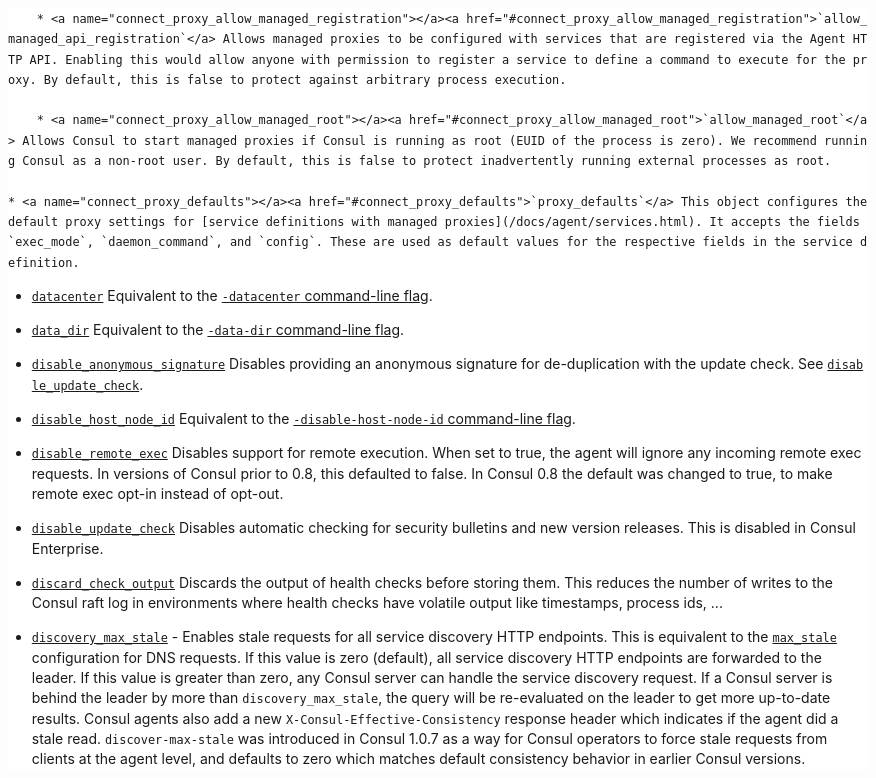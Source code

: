        * <a name="connect_proxy_allow_managed_registration"></a><a href="#connect_proxy_allow_managed_registration">`allow_managed_api_registration`</a> Allows managed proxies to be configured with services that are registered via the Agent HTTP API. Enabling this would allow anyone with permission to register a service to define a command to execute for the proxy. By default, this is false to protect against arbitrary process execution.

        * <a name="connect_proxy_allow_managed_root"></a><a href="#connect_proxy_allow_managed_root">`allow_managed_root`</a> Allows Consul to start managed proxies if Consul is running as root (EUID of the process is zero). We recommend running Consul as a non-root user. By default, this is false to protect inadvertently running external processes as root.

    * <a name="connect_proxy_defaults"></a><a href="#connect_proxy_defaults">`proxy_defaults`</a> This object configures the default proxy settings for [service definitions with managed proxies](/docs/agent/services.html). It accepts the fields `exec_mode`, `daemon_command`, and `config`. These are used as default values for the respective fields in the service definition.

* <a name="datacenter"></a><a href="#datacenter">`datacenter`</a> Equivalent to the
  [`-datacenter` command-line flag](#_datacenter).

* <a name="data_dir"></a><a href="#data_dir">`data_dir`</a> Equivalent to the
  [`-data-dir` command-line flag](#_data_dir).

* <a name="disable_anonymous_signature"></a><a href="#disable_anonymous_signature">
  `disable_anonymous_signature`</a> Disables providing an anonymous signature for de-duplication
  with the update check. See [`disable_update_check`](#disable_update_check).

* <a name="disable_host_node_id"></a><a href="#disable_host_node_id">`disable_host_node_id`</a>
  Equivalent to the [`-disable-host-node-id` command-line flag](#_disable_host_node_id).

* <a name="disable_remote_exec"></a><a href="#disable_remote_exec">`disable_remote_exec`</a>
  Disables support for remote execution. When set to true, the agent will ignore any incoming
  remote exec requests. In versions of Consul prior to 0.8, this defaulted to false. In Consul
  0.8 the default was changed to true, to make remote exec opt-in instead of opt-out.

* <a name="disable_update_check"></a><a href="#disable_update_check">`disable_update_check`</a>
  Disables automatic checking for security bulletins and new version releases. This is disabled in
  Consul Enterprise.

* <a name="discard_check_output"></a><a href="#discard_check_output">`discard_check_output`</a>
  Discards the output of health checks before storing them. This reduces the number of writes
  to the Consul raft log in environments where health checks have volatile output like
  timestamps, process ids, ...

* <a name="discovery_max_stale"></a><a href="#discovery_max_stale">`discovery_max_stale`</a> - Enables
  stale requests for all service discovery HTTP endpoints. This is equivalent to the
  [`max_stale`](#max_stale) configuration for DNS requests. If this value is zero (default), all service
  discovery HTTP endpoints are forwarded to the leader. If this value is greater than zero, any Consul server
  can handle the service discovery request.  If a Consul server is behind the leader by more than `discovery_max_stale`,
  the query will be re-evaluated on the leader to get more up-to-date results. Consul agents also add a new
  `X-Consul-Effective-Consistency` response header which indicates if the agent did a stale read. `discover-max-stale`
  was introduced in Consul 1.0.7 as a way for Consul operators to force stale requests from clients at the agent level,
  and defaults to zero which matches default consistency behavior in earlier Consul versions.

